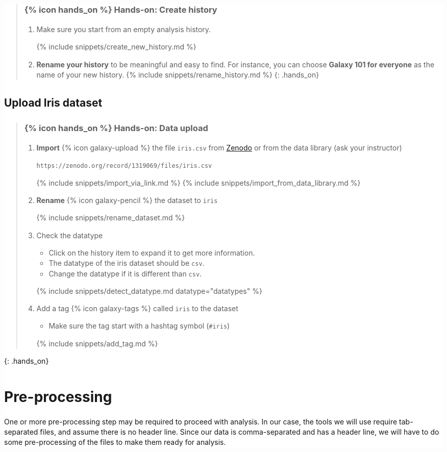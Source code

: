 > ### {% icon hands_on %} Hands-on: Create history
>
> 1. Make sure you start from an empty analysis history.
>
>    {% include snippets/create_new_history.md %}
>
> 2. **Rename your history** to be meaningful and easy to find. For instance, you can choose **Galaxy 101 for everyone** as the name of your new history.
>    {% include snippets/rename_history.md %}
{: .hands_on}

## Upload Iris dataset

> ### {% icon hands_on %} Hands-on: Data upload
>
> 1. **Import** {% icon galaxy-upload %} the file `iris.csv` from [Zenodo](https://zenodo.org/record/1319069/files/iris.csv) or from the data library (ask your instructor)
>
>    ```
>    https://zenodo.org/record/1319069/files/iris.csv
>    ```
>
>    {% include snippets/import_via_link.md %}
>    {% include snippets/import_from_data_library.md %}
>
>
> 2. **Rename** {% icon galaxy-pencil %} the dataset to `iris`
>
>    {% include snippets/rename_dataset.md %}
>
> 3. Check the datatype
>    - Click on the history item to expand it to get more information.
>    - The datatype of the iris dataset should be `csv`.
>    - Change the datatype if it is different than `csv`.
>
>    {% include snippets/detect_datatype.md datatype="datatypes" %}
>
> 4. Add a tag {% icon galaxy-tags %} called `iris` to the dataset
>    - Make sure the tag start with a hashtag symbol (`#iris`)
>
>    {% include snippets/add_tag.md %}
>
{: .hands_on}

# Pre-processing

One or more pre-processing step may be required to proceed with analysis. In our case, the tools we will use require tab-separated files, and assume there is no header line. Since our data is comma-separated and has a header line, we will have to do some pre-processing of the files to make them ready for analysis.
